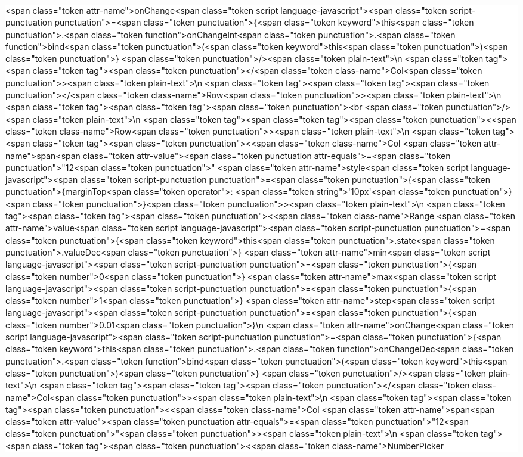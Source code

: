 <span class=\"token attr-name\">onChange</span><span class=\"token script language-javascript\"><span class=\"token script-punctuation punctuation\">=</span><span class=\"token punctuation\">{</span><span class=\"token keyword\">this</span><span class=\"token punctuation\">.</span><span class=\"token function\">onChangeInt</span><span class=\"token punctuation\">.</span><span class=\"token function\">bind</span><span class=\"token punctuation\">(</span><span class=\"token keyword\">this</span><span class=\"token punctuation\">)</span><span class=\"token punctuation\">}</span></span> <span class=\"token punctuation\">/></span></span><span class=\"token plain-text\">\n                    </span><span class=\"token tag\"><span class=\"token tag\"><span class=\"token punctuation\">&lt;/</span><span class=\"token class-name\">Col</span></span><span class=\"token punctuation\">></span></span><span class=\"token plain-text\">\n                </span><span class=\"token tag\"><span class=\"token tag\"><span class=\"token punctuation\">&lt;/</span><span class=\"token class-name\">Row</span></span><span class=\"token punctuation\">></span></span><span class=\"token plain-text\">\n                </span><span class=\"token tag\"><span class=\"token tag\"><span class=\"token punctuation\">&lt;</span>br</span> <span class=\"token punctuation\">/></span></span><span class=\"token plain-text\">\n                </span><span class=\"token tag\"><span class=\"token tag\"><span class=\"token punctuation\">&lt;</span><span class=\"token class-name\">Row</span></span><span class=\"token punctuation\">></span></span><span class=\"token plain-text\">\n                    </span><span class=\"token tag\"><span class=\"token tag\"><span class=\"token punctuation\">&lt;</span><span class=\"token class-name\">Col</span></span> <span class=\"token attr-name\">span</span><span class=\"token attr-value\"><span class=\"token punctuation attr-equals\">=</span><span class=\"token punctuation\">\"</span>12<span class=\"token punctuation\">\"</span></span> <span class=\"token attr-name\">style</span><span class=\"token script language-javascript\"><span class=\"token script-punctuation punctuation\">=</span><span class=\"token punctuation\">{</span><span class=\"token punctuation\">{</span>marginTop<span class=\"token operator\">:</span> <span class=\"token string\">'10px'</span><span class=\"token punctuation\">}</span><span class=\"token punctuation\">}</span></span><span class=\"token punctuation\">></span></span><span class=\"token plain-text\">\n                        </span><span class=\"token tag\"><span class=\"token tag\"><span class=\"token punctuation\">&lt;</span><span class=\"token class-name\">Range</span></span> <span class=\"token attr-name\">value</span><span class=\"token script language-javascript\"><span class=\"token script-punctuation punctuation\">=</span><span class=\"token punctuation\">{</span><span class=\"token keyword\">this</span><span class=\"token punctuation\">.</span>state<span class=\"token punctuation\">.</span>valueDec<span class=\"token punctuation\">}</span></span> <span class=\"token attr-name\">min</span><span class=\"token script language-javascript\"><span class=\"token script-punctuation punctuation\">=</span><span class=\"token punctuation\">{</span><span class=\"token number\">0</span><span class=\"token punctuation\">}</span></span> <span class=\"token attr-name\">max</span><span class=\"token script language-javascript\"><span class=\"token script-punctuation punctuation\">=</span><span class=\"token punctuation\">{</span><span class=\"token number\">1</span><span class=\"token punctuation\">}</span></span> <span class=\"token attr-name\">step</span><span class=\"token script language-javascript\"><span class=\"token script-punctuation punctuation\">=</span><span class=\"token punctuation\">{</span><span class=\"token number\">0.01</span><span class=\"token punctuation\">}</span></span>\n                            <span class=\"token attr-name\">onChange</span><span class=\"token script language-javascript\"><span class=\"token script-punctuation punctuation\">=</span><span class=\"token punctuation\">{</span><span class=\"token keyword\">this</span><span class=\"token punctuation\">.</span><span class=\"token function\">onChangeDec</span><span class=\"token punctuation\">.</span><span class=\"token function\">bind</span><span class=\"token punctuation\">(</span><span class=\"token keyword\">this</span><span class=\"token punctuation\">)</span><span class=\"token punctuation\">}</span></span> <span class=\"token punctuation\">/></span></span><span class=\"token plain-text\">\n                    </span><span class=\"token tag\"><span class=\"token tag\"><span class=\"token punctuation\">&lt;/</span><span class=\"token class-name\">Col</span></span><span class=\"token punctuation\">></span></span><span class=\"token plain-text\">\n                    </span><span class=\"token tag\"><span class=\"token tag\"><span class=\"token punctuation\">&lt;</span><span class=\"token class-name\">Col</span></span> <span class=\"token attr-name\">span</span><span class=\"token attr-value\"><span class=\"token punctuation attr-equals\">=</span><span class=\"token punctuation\">\"</span>12<span class=\"token punctuation\">\"</span></span><span class=\"token punctuation\">></span></span><span class=\"token plain-text\">\n                        </span><span class=\"token tag\"><span class=\"token tag\"><span class=\"token punctuation\">&lt;</span><span class=\"token class-name\">NumberPicker</span></span>